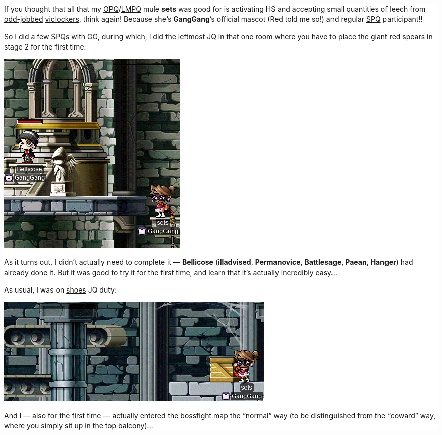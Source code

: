 If you thought that all that my [OPQ](https://maplelegends.com/lib/map?id=200080101)/[LMPQ](https://maplelegends.com/lib/map?id=220000000) mule **sets** was good for is activating HS and accepting small quantities of leech from [odd-jobbed](https://oddjobs.codeberg.page/guides/introduction-to-odd-jobs/) [viclockers](https://codeberg.org/Victoria/resources), think again! Because she’s **GangGang**’s official mascot (Red told me so!) and regular [SPQ](https://maplelegends.com/lib/map?id=990000000) participant!!

So I did a few SPQs with GG, during which, I did the leftmost JQ in that one room where you have to place the [giant red spear](https://maplelegends.com/lib/etc?id=4001025)s in stage 2 for the first time:

![sets does the left JQ for the first time](sets-does-the-left-jq-for-the-first-time.webp "sets does the left JQ for the first time")

As it turns out, I didn’t actually need to complete it — **Bellicose** (**illadvised**, **Permanovice**, **Battlesage**, **Paean**, **Hanger**) had already done it. But it was good to try it for the first time, and learn that it’s actually incredibly easy…

As usual, I was on [shoes](https://maplelegends.com/lib/etc?id=4001032) JQ duty:

![sets completes the shoes JQ~](sets-completes-the-shoes-jq.webp "sets completes the shoes JQ~")

And I — also for the first time — actually entered [the bossfight map](https://maplelegends.com/lib/map?id=990000900) the “normal” way (to be distinguished from the “coward” way, where you simply sit up in the top balcony)…
